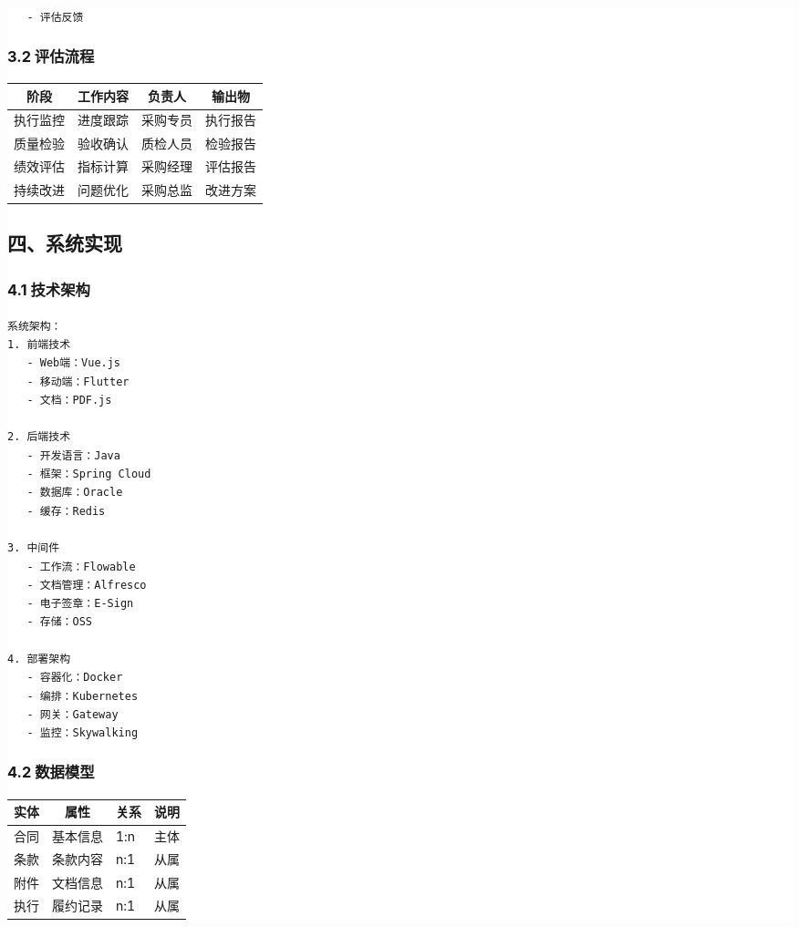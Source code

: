 ```
   - 评估反馈
```

### 3.2 评估流程
| 阶段 | 工作内容 | 负责人 | 输出物 |
|------|----------|--------|--------|
| 执行监控 | 进度跟踪 | 采购专员 | 执行报告 |
| 质量检验 | 验收确认 | 质检人员 | 检验报告 |
| 绩效评估 | 指标计算 | 采购经理 | 评估报告 |
| 持续改进 | 问题优化 | 采购总监 | 改进方案 |

## 四、系统实现

### 4.1 技术架构
```
系统架构：
1. 前端技术
   - Web端：Vue.js
   - 移动端：Flutter
   - 文档：PDF.js

2. 后端技术
   - 开发语言：Java
   - 框架：Spring Cloud
   - 数据库：Oracle
   - 缓存：Redis

3. 中间件
   - 工作流：Flowable
   - 文档管理：Alfresco
   - 电子签章：E-Sign
   - 存储：OSS

4. 部署架构
   - 容器化：Docker
   - 编排：Kubernetes
   - 网关：Gateway
   - 监控：Skywalking
```

### 4.2 数据模型
| 实体 | 属性 | 关系 | 说明 |
|------|------|------|------|
| 合同 | 基本信息 | 1:n | 主体 |
| 条款 | 条款内容 | n:1 | 从属 |
| 附件 | 文档信息 | n:1 | 从属 |
| 执行 | 履约记录 | n:1 | 从属 |
